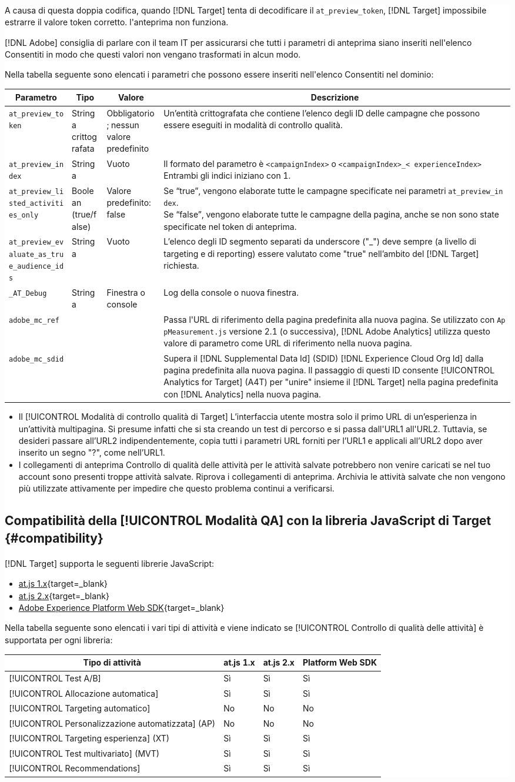    A causa di questa doppia codifica, quando [!DNL Target] tenta di decodificare il `at_preview_token`, [!DNL Target] impossibile estrarre il valore token corretto. l&#39;anteprima non funziona.

   [!DNL Adobe] consiglia di parlare con il team IT per assicurarsi che tutti i parametri di anteprima siano inseriti nell&#39;elenco Consentiti in modo che questi valori non vengano trasformati in alcun modo.

   Nella tabella seguente sono elencati i parametri che possono essere inseriti nell&#39;elenco Consentiti nel dominio:

   | Parametro | Tipo | Valore | Descrizione |
   |--- |--- |--- |--- |
   | `at_preview_token` | Stringa crittografata | Obbligatorio; nessun valore predefinito | Un’entità crittografata che contiene l’elenco degli ID delle campagne che possono essere eseguiti in modalità di controllo qualità. |
   | `at_preview_index` | Stringa | Vuoto | Il formato del parametro è `<campaignIndex>` o `<campaignIndex>_< experienceIndex>`<br>Entrambi gli indici iniziano con 1. |
   | `at_preview_listed_activities_only` | Boolean (true/false) | Valore predefinito: false | Se “true”, vengono elaborate tutte le campagne specificate nei parametri `at_preview_index`.<br>Se “false”, vengono elaborate tutte le campagne della pagina, anche se non sono state specificate nel token di anteprima. |
   | `at_preview_evaluate_as_true_audience_ids` | Stringa | Vuoto | L’elenco degli ID segmento separati da underscore (&quot;_&quot;) deve sempre (a livello di targeting e di reporting) essere valutato come &quot;true&quot; nell’ambito del [!DNL Target] richiesta. |
   | `_AT_Debug` | Stringa | Finestra o console | Log della console o nuova finestra. |
   | `adobe_mc_ref` |  |  | Passa l&#39;URL di riferimento della pagina predefinita alla nuova pagina. Se utilizzato con `AppMeasurement.js` versione 2.1 (o successiva), [!DNL Adobe Analytics] utilizza questo valore di parametro come URL di riferimento nella nuova pagina. |
   | `adobe_mc_sdid` |  |  | Supera il [!DNL Supplemental Data Id] (SDID) [!DNL Experience Cloud Org Id] dalla pagina predefinita alla nuova pagina. Il passaggio di questi ID consente [!UICONTROL Analytics for Target] (A4T) per &quot;unire&quot; insieme il [!DNL Target] nella pagina predefinita con [!DNL Analytics] nella nuova pagina. |

* Il [!UICONTROL Modalità di controllo qualità di Target] L’interfaccia utente mostra solo il primo URL di un’esperienza in un’attività multipagina. Si presume infatti che si sta creando un test di percorso e si passa dall&#39;URL1 all&#39;URL2. Tuttavia, se desideri passare all’URL2 indipendentemente, copia tutti i parametri URL forniti per l’URL1 e applicali all’URL2 dopo aver inserito un segno &quot;?&quot;, come nell’URL1.
* I collegamenti di anteprima Controllo di qualità delle attività per le attività salvate potrebbero non venire caricati se nel tuo account sono presenti troppe attività salvate. Riprova i collegamenti di anteprima. Archivia le attività salvate che non vengono più utilizzate attivamente per impedire che questo problema continui a verificarsi.

## Compatibilità della [!UICONTROL Modalità QA] con la libreria JavaScript di Target {#compatibility}

[!DNL Target] supporta le seguenti librerie JavaScript:

* [at.js 1.x](https://experienceleague.corp.adobe.com/docs/target-dev/developer/client-side/at-js-implementation/at-js/how-atjs-works.html){target=_blank}
* [at.js 2.x](https://experienceleague.corp.adobe.com/docs/target-dev/developer/client-side/at-js-implementation/at-js/how-atjs-works.html){target=_blank}
* [Adobe Experience Platform Web SDK](https://experienceleague.corp.adobe.com/docs/target-dev/developer/client-side/aep-web-sdk.html){target=_blank}

Nella tabella seguente sono elencati i vari tipi di attività e viene indicato se [!UICONTROL Controllo di qualità delle attività] è supportata per ogni libreria:

| Tipo di attività | at.js 1.x | at.js 2.x | Platform Web SDK |
| --- | --- | --- | --- |
| [!UICONTROL Test A/B] | Sì | Sì | Sì |
| [!UICONTROL Allocazione automatica] | Sì | Sì | Sì |
| [!UICONTROL Targeting automatico] | No | No | No |
| [!UICONTROL Personalizzazione automatizzata] (AP) | No | No | No |
| [!UICONTROL Targeting esperienza] (XT) | Sì | Sì | Sì |
| [!UICONTROL Test multivariato] (MVT) | Sì | Sì | Sì |
| [!UICONTROL Recommendations] | Sì | Sì | Sì |
